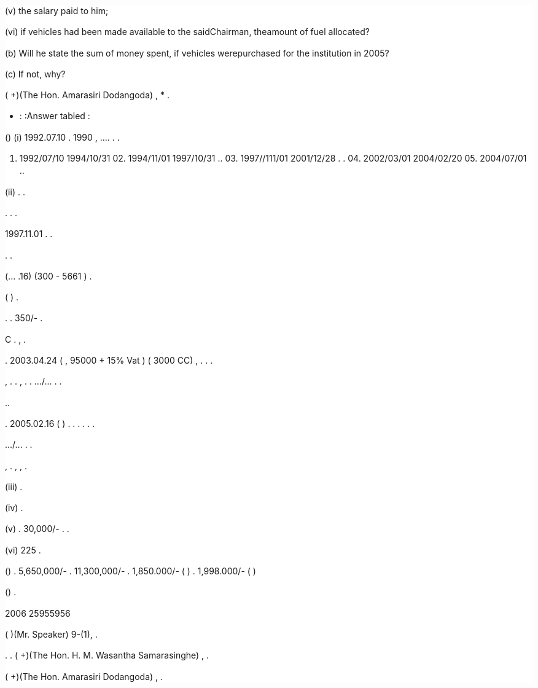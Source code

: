 (v) the salary paid to him;

(vi) if vehicles had been made available to the saidChairman, theamount of fuel allocated?

(b) Will he state the sum of money spent, if vehicles werepurchased for the institution in 2005?

(c) If not, why?

( +)(The Hon. Amarasiri Dodangoda) , * .

* : :Answer tabled :

() (i) 1992.07.10 . 1990 , .... . .

01. 1992/07/10 1994/10/31 02. 1994/11/01 1997/10/31 .. 03. 1997//111/01 2001/12/28 . . 04. 2002/03/01 2004/02/20 05. 2004/07/01 ..

(ii) . .

. . .

1997.11.01 . .

. .

(... .16) (300 - 5661 ) .

( ) .

. . 350/- .

C . , .

. 2003.04.24 ( , 95000 + 15% Vat ) ( 3000 CC) , . . .

, . . , . . .../... . .

..

. 2005.02.16 ( ) . . . . . .

.../... . .

, . , , .

(iii) .

(iv) .

(v) . 30,000/- . .

(vi) 225 .

() . 5,650,000/- . 11,300,000/- . 1,850.000/- ( ) . 1,998.000/- ( )

() .

2006 25955956

( )(Mr. Speaker) 9-(1), .

. . ( +)(The Hon. H. M. Wasantha Samarasinghe) , .

( +)(The Hon. Amarasiri Dodangoda) , .
